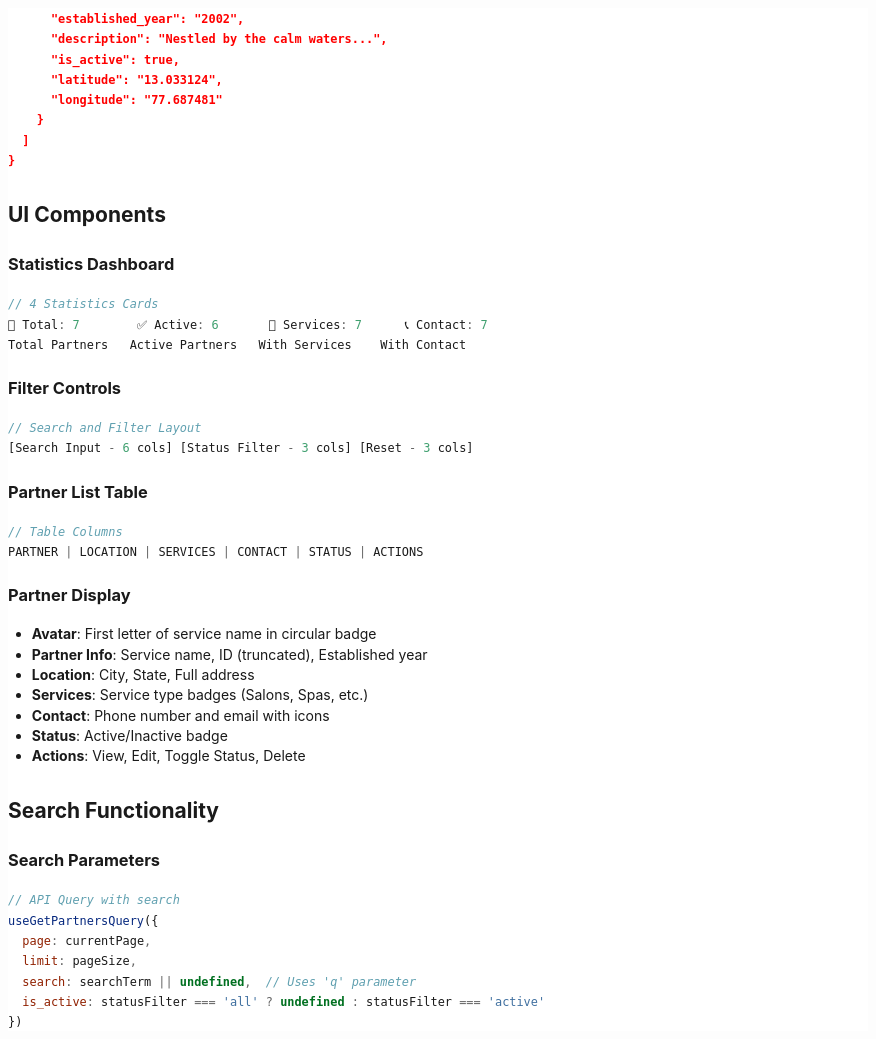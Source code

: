```json
      "established_year": "2002",
      "description": "Nestled by the calm waters...",
      "is_active": true,
      "latitude": "13.033124",
      "longitude": "77.687481"
    }
  ]
}
```

## UI Components

### **Statistics Dashboard**
```jsx
// 4 Statistics Cards
👥 Total: 7        ✅ Active: 6       🏢 Services: 7      📞 Contact: 7
Total Partners   Active Partners   With Services    With Contact
```

### **Filter Controls**
```jsx
// Search and Filter Layout
[Search Input - 6 cols] [Status Filter - 3 cols] [Reset - 3 cols]
```

### **Partner List Table**
```jsx
// Table Columns
PARTNER | LOCATION | SERVICES | CONTACT | STATUS | ACTIONS
```

### **Partner Display**
- **Avatar**: First letter of service name in circular badge
- **Partner Info**: Service name, ID (truncated), Established year
- **Location**: City, State, Full address
- **Services**: Service type badges (Salons, Spas, etc.)
- **Contact**: Phone number and email with icons
- **Status**: Active/Inactive badge
- **Actions**: View, Edit, Toggle Status, Delete

## Search Functionality

### **Search Parameters**
```javascript
// API Query with search
useGetPartnersQuery({
  page: currentPage,
  limit: pageSize,
  search: searchTerm || undefined,  // Uses 'q' parameter
  is_active: statusFilter === 'all' ? undefined : statusFilter === 'active'
})
```
